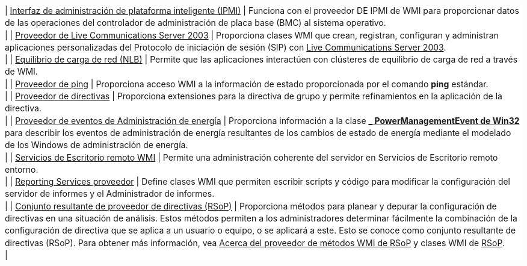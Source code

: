 | [Interfaz de administración de plataforma inteligente (IPMI)](/previous-versions/windows/desktop/ipmiprv/ipmi-provider)                              | Funciona con el proveedor DE IPMI de WMI para proporcionar datos de las operaciones del controlador de administración de placa base (BMC) al sistema operativo.<br/>                                                                                                                                                                                                                                                                                                            |
| [Proveedor de Live Communications Server 2003](/previous-versions/office/developer/office-2003/cc165126(v=office.11))             | Proporciona clases WMI que crean, registran, configuran y administran aplicaciones personalizadas del Protocolo de iniciación de sesión (SIP) con [Live Communications Server 2003](/previous-versions/office/aa194012(v=office.11)).<br/>                                                                                                                                                                                                                           |
| [Equilibrio de carga de red (NLB)](/previous-versions/windows/desktop/wlbsprov/network-load-balancing-provider-portal)                        | Permite que las aplicaciones interactúen con clústeres de equilibrio de carga de red a través de WMI.<br/>                                                                                                                                                                                                                                                                                                                                                         |
| [Proveedor de ping](/previous-versions/windows/desktop/wmipicmp/ping-provider)                                                                | Proporciona acceso WMI a la información de estado proporcionada por el comando **ping** estándar.<br/>                                                                                                                                                                                                                                                                                                                                                  |
| [Proveedor de directivas](policy-provider-classes.md)                                                         | Proporciona extensiones para la directiva de grupo y permite refinamientos en la aplicación de la directiva.<br/>                                                                                                                                                                                                                                                                                                                                                |
| [Proveedor de eventos de Administración de energía](/windows/desktop/CIMWin32Prov/power-management-event-provider)                            | Proporciona información a la clase [**\_ PowerManagementEvent de Win32**](/windows/desktop/CIMWin32Prov/win32-powermanagementevent) para describir los eventos de administración de energía resultantes de los cambios de estado de energía mediante el modelado de los Windows de administración de energía.<br/>                                                                                                                                                                                                     |
| [Servicios de Escritorio remoto WMI](/windows/desktop/TermServ/terminal-services-wmi-provider)                        | Permite una administración coherente del servidor en Servicios de Escritorio remoto entorno.<br/>                                                                                                                                                                                                                                                                                                                                                        |
| [Reporting Services proveedor](https://msdn.microsoft.com/library/Aa226200.aspx)                          | Define clases WMI que permiten escribir scripts y código para modificar la configuración del servidor de informes y el Administrador de informes.<br/>                                                                                                                                                                                                                                                                                                          |
| [Conjunto resultante de proveedor de directivas (RSoP)](/previous-versions/windows/desktop/Policy/reporting-group-policy)                               | Proporciona métodos para planear y depurar la configuración de directivas en una situación de análisis. Estos métodos permiten a los administradores determinar fácilmente la combinación de la configuración de directiva que se aplica a un usuario o equipo, o se aplicará a este. Esto se conoce como conjunto resultante de directivas (RSoP). Para obtener más información, vea [Acerca del proveedor de métodos WMI de RSoP](/previous-versions/windows/desktop/Policy/about-the-rsop-wmi-method-provider) y clases WMI de [RSoP](/previous-versions/windows/desktop/Policy/rsop-wmi-classes).<br/> |
